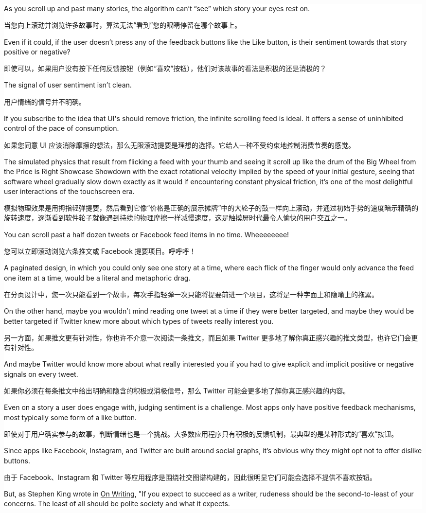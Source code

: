 As you scroll up and past many stories, the algorithm can’t “see” which story your eyes rest on.  

当您向上滚动并浏览许多故事时，算法无法“看到”您的眼睛停留在哪个故事上。  

Even if it could, if the user doesn’t press any of the feedback buttons like the Like button, is their sentiment towards that story positive or negative?  

即使可以，如果用户没有按下任何反馈按钮（例如“喜欢”按钮），他们对该故事的看法是积极的还是消极的？  

The signal of user sentiment isn’t clean.  

用户情绪的信号并不明确。

If you subscribe to the idea that UI's should remove friction, the infinite scrolling feed is ideal. It offers a sense of uninhibited control of the pace of consumption.  

如果您同意 UI 应该消除摩擦的想法，那么无限滚动提要是理想的选择。它给人一种不受约束地控制消费节奏的感觉。  

The simulated physics that result from flicking a feed with your thumb and seeing it scroll up like the drum of the Big Wheel from the Price is Right Showcase Showdown with the exact rotational velocity implied by the speed of your initial gesture, seeing that software wheel gradually slow down exactly as it would if encountering constant physical friction, it’s one of the most delightful user interactions of the touchscreen era.  

模拟物理效果是用拇指轻弹提要，然后看到它像“价格是正确的展示摊牌”中的大轮子的鼓一样向上滚动，并通过初始手势的速度暗示精确的旋转速度，逐渐看到软件轮子就像遇到持续的物理摩擦一样减慢速度，这是触摸屏时代最令人愉快的用户交互之一。  

You can scroll past a half dozen tweets or Facebook feed items in no time. Wheeeeeeee!  

您可以立即滚动浏览六条推文或 Facebook 提要项目。呼呼呼！

A paginated design, in which you could only see one story at a time, where each flick of the finger would only advance the feed one item at a time, would be a literal and metaphoric drag.  

在分页设计中，您一次只能看到一个故事，每次手指轻弹一次只能将提要前进一个项目，这将是一种字面上和隐喻上的拖累。

On the other hand, maybe you wouldn’t mind reading one tweet at a time if they were better targeted, and maybe they would be better targeted if Twitter knew more about which types of tweets really interest you.  

另一方面，如果推文更有针对性，你也许不介意一次阅读一条推文，而且如果 Twitter 更多地了解你真正感兴趣的推文类型，也许它们会更有针对性。  

And maybe Twitter would know more about what really interested you if you had to give explicit and implicit positive or negative signals on every tweet.  

如果你必须在每条推文中给出明确和隐含的积极或消极信号，那么 Twitter 可能会更多地了解你真正感兴趣的内容。

Even on a story a user does engage with, judging sentiment is a challenge. Most apps only have positive feedback mechanisms, most typically some form of a like button.  

即使对于用户确实参与的故事，判断情绪也是一个挑战。大多数应用程序只有积极的反馈机制，最典型的是某种形式的“喜欢”按钮。  

Since apps like Facebook, Instagram, and Twitter are built around social graphs, it’s obvious why they might opt not to offer dislike buttons.  

由于 Facebook、Instagram 和 Twitter 等应用程序是围绕社交图谱构建的，因此很明显它们可能会选择不提供不喜欢按钮。

But, as Stephen King wrote in [On Writing](https://amzn.to/2RGcXAb), "If you expect to succeed as a writer, rudeness should be the second-to-least of your concerns. The least of all should be polite society and what it expects.  
